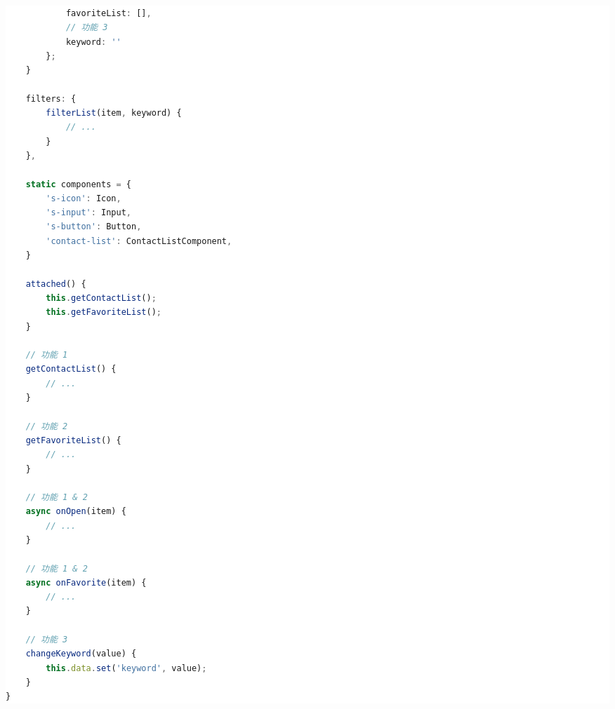 ```js
            favoriteList: [],
            // 功能 3
            keyword: ''
        };
    }

    filters: {
        filterList(item, keyword) {
            // ...
        }
    },

    static components = {
        's-icon': Icon,
        's-input': Input,
        's-button': Button,
        'contact-list': ContactListComponent,
    }

    attached() {
        this.getContactList();
        this.getFavoriteList();
    }

    // 功能 1
    getContactList() {
        // ...
    }

    // 功能 2
    getFavoriteList() {
        // ...
    }

    // 功能 1 & 2
    async onOpen(item) {
        // ...
    }

    // 功能 1 & 2
    async onFavorite(item) {
        // ...
    }

    // 功能 3
    changeKeyword(value) {
        this.data.set('keyword', value);
    }
}

```
